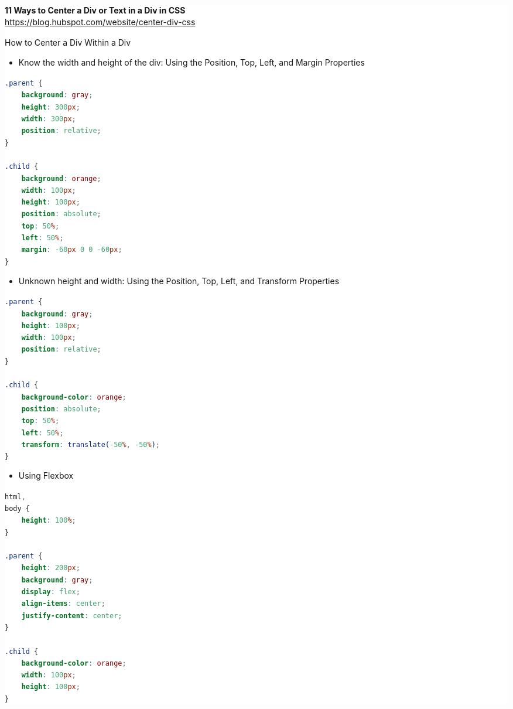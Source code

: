 **11 Ways to Center a Div or Text in a Div in CSS**  
https://blog.hubspot.com/website/center-div-css

How to Center a Div Within a Div

-   Know the width and height of the div: Using the Position, Top, Left, and Margin Properties

```css
.parent {
    background: gray;
    height: 300px;
    width: 300px;
    position: relative;
}

.child {
    background: orange;
    width: 100px;
    height: 100px;
    position: absolute;
    top: 50%;
    left: 50%;
    margin: -60px 0 0 -60px;
}
```

-   Unknown height and width: Using the Position, Top, Left, and Transform Properties

```css
.parent {
    background: gray;
    height: 100px;
    width: 100px;
    position: relative;
}

.child {
    background-color: orange;
    position: absolute;
    top: 50%;
    left: 50%;
    transform: translate(-50%, -50%);
}
```

-   Using Flexbox

```css
html,
body {
    height: 100%;
}

.parent {
    height: 200px;
    background: gray;
    display: flex;
    align-items: center;
    justify-content: center;
}

.child {
    background-color: orange;
    width: 100px;
    height: 100px;
}
```
